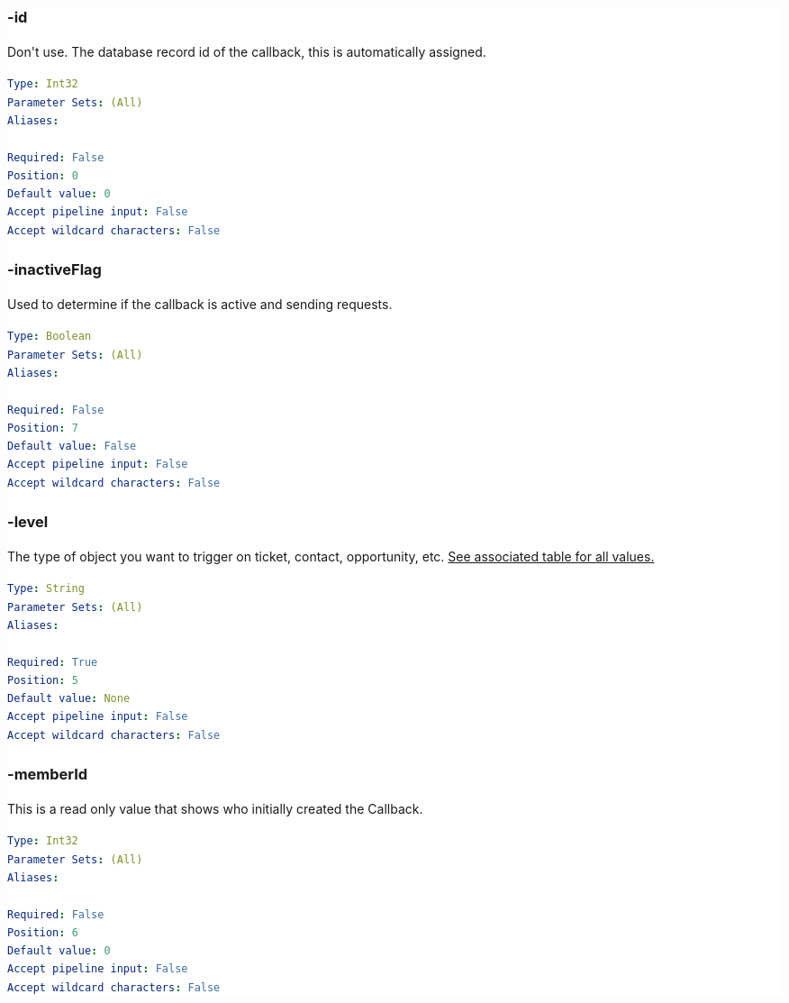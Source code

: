 ### -id
Don't use. The database record id of the callback, this is automatically assigned.

```yaml
Type: Int32
Parameter Sets: (All)
Aliases:

Required: False
Position: 0
Default value: 0
Accept pipeline input: False
Accept wildcard characters: False
```

### -inactiveFlag
Used to determine if the callback is active and sending requests.

```yaml
Type: Boolean
Parameter Sets: (All)
Aliases:

Required: False
Position: 7
Default value: False
Accept pipeline input: False
Accept wildcard characters: False
```

### -level
The type of object you want to trigger on ticket, contact, opportunity, etc. [See associated table for all values.](https://developer.connectwise.com/Products/Manage/Developer_Guide#Callbacks_(Webhooks))

```yaml
Type: String
Parameter Sets: (All)
Aliases:

Required: True
Position: 5
Default value: None
Accept pipeline input: False
Accept wildcard characters: False
```

### -memberId
This is a read only value that shows who initially created the Callback.

```yaml
Type: Int32
Parameter Sets: (All)
Aliases:

Required: False
Position: 6
Default value: 0
Accept pipeline input: False
Accept wildcard characters: False
```
